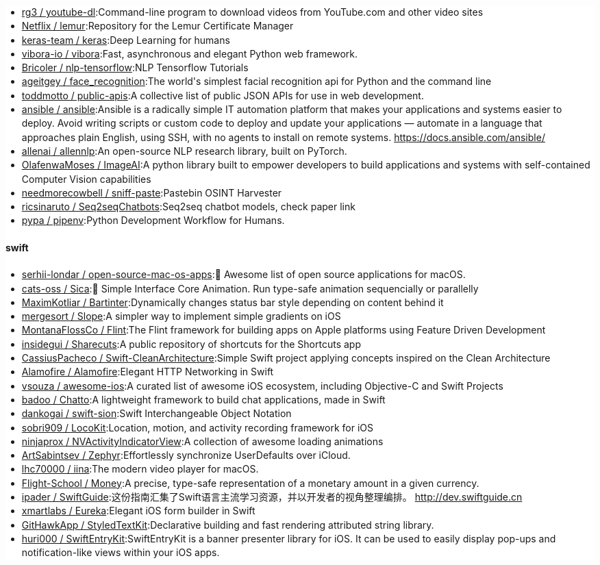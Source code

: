 * [rg3 / youtube-dl](https://github.com/rg3/youtube-dl):Command-line program to download videos from YouTube.com and other video sites
* [Netflix / lemur](https://github.com/Netflix/lemur):Repository for the Lemur Certificate Manager
* [keras-team / keras](https://github.com/keras-team/keras):Deep Learning for humans
* [vibora-io / vibora](https://github.com/vibora-io/vibora):Fast, asynchronous and elegant Python web framework.
* [Bricoler / nlp-tensorflow](https://github.com/Bricoler/nlp-tensorflow):NLP Tensorflow Tutorials
* [ageitgey / face_recognition](https://github.com/ageitgey/face_recognition):The world's simplest facial recognition api for Python and the command line
* [toddmotto / public-apis](https://github.com/toddmotto/public-apis):A collective list of public JSON APIs for use in web development.
* [ansible / ansible](https://github.com/ansible/ansible):Ansible is a radically simple IT automation platform that makes your applications and systems easier to deploy. Avoid writing scripts or custom code to deploy and update your applications — automate in a language that approaches plain English, using SSH, with no agents to install on remote systems. https://docs.ansible.com/ansible/
* [allenai / allennlp](https://github.com/allenai/allennlp):An open-source NLP research library, built on PyTorch.
* [OlafenwaMoses / ImageAI](https://github.com/OlafenwaMoses/ImageAI):A python library built to empower developers to build applications and systems with self-contained Computer Vision capabilities
* [needmorecowbell / sniff-paste](https://github.com/needmorecowbell/sniff-paste):Pastebin OSINT Harvester
* [ricsinaruto / Seq2seqChatbots](https://github.com/ricsinaruto/Seq2seqChatbots):Seq2seq chatbot models, check paper link
* [pypa / pipenv](https://github.com/pypa/pipenv):Python Development Workflow for Humans.

#### swift
* [serhii-londar / open-source-mac-os-apps](https://github.com/serhii-londar/open-source-mac-os-apps):🚀 Awesome list of open source applications for macOS.
* [cats-oss / Sica](https://github.com/cats-oss/Sica):🦌 Simple Interface Core Animation. Run type-safe animation sequencially or parallelly
* [MaximKotliar / Bartinter](https://github.com/MaximKotliar/Bartinter):Dynamically changes status bar style depending on content behind it
* [mergesort / Slope](https://github.com/mergesort/Slope):A simpler way to implement simple gradients on iOS
* [MontanaFlossCo / Flint](https://github.com/MontanaFlossCo/Flint):The Flint framework for building apps on Apple platforms using Feature Driven Development
* [insidegui / Sharecuts](https://github.com/insidegui/Sharecuts):A public repository of shortcuts for the Shortcuts app
* [CassiusPacheco / Swift-CleanArchitecture](https://github.com/CassiusPacheco/Swift-CleanArchitecture):Simple Swift project applying concepts inspired on the Clean Architecture
* [Alamofire / Alamofire](https://github.com/Alamofire/Alamofire):Elegant HTTP Networking in Swift
* [vsouza / awesome-ios](https://github.com/vsouza/awesome-ios):A curated list of awesome iOS ecosystem, including Objective-C and Swift Projects
* [badoo / Chatto](https://github.com/badoo/Chatto):A lightweight framework to build chat applications, made in Swift
* [dankogai / swift-sion](https://github.com/dankogai/swift-sion):Swift Interchangeable Object Notation
* [sobri909 / LocoKit](https://github.com/sobri909/LocoKit):Location, motion, and activity recording framework for iOS
* [ninjaprox / NVActivityIndicatorView](https://github.com/ninjaprox/NVActivityIndicatorView):A collection of awesome loading animations
* [ArtSabintsev / Zephyr](https://github.com/ArtSabintsev/Zephyr):Effortlessly synchronize UserDefaults over iCloud.
* [lhc70000 / iina](https://github.com/lhc70000/iina):The modern video player for macOS.
* [Flight-School / Money](https://github.com/Flight-School/Money):A precise, type-safe representation of a monetary amount in a given currency.
* [ipader / SwiftGuide](https://github.com/ipader/SwiftGuide):这份指南汇集了Swift语言主流学习资源，并以开发者的视角整理编排。 http://dev.swiftguide.cn
* [xmartlabs / Eureka](https://github.com/xmartlabs/Eureka):Elegant iOS form builder in Swift
* [GitHawkApp / StyledTextKit](https://github.com/GitHawkApp/StyledTextKit):Declarative building and fast rendering attributed string library.
* [huri000 / SwiftEntryKit](https://github.com/huri000/SwiftEntryKit):SwiftEntryKit is a banner presenter library for iOS. It can be used to easily display pop-ups and notification-like views within your iOS apps.